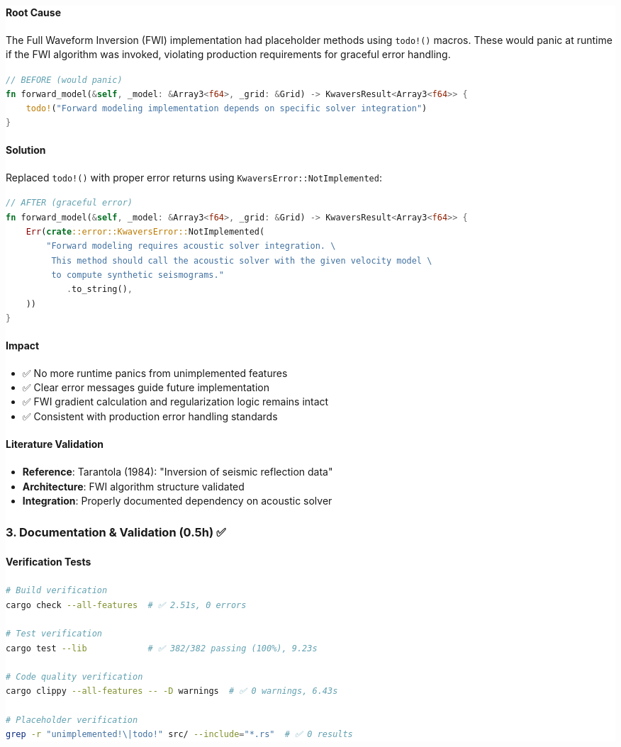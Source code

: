 #### Root Cause
The Full Waveform Inversion (FWI) implementation had placeholder methods using `todo!()` macros. These would panic at runtime if the FWI algorithm was invoked, violating production requirements for graceful error handling.

```rust
// BEFORE (would panic)
fn forward_model(&self, _model: &Array3<f64>, _grid: &Grid) -> KwaversResult<Array3<f64>> {
    todo!("Forward modeling implementation depends on specific solver integration")
}
```

#### Solution
Replaced `todo!()` with proper error returns using `KwaversError::NotImplemented`:

```rust
// AFTER (graceful error)
fn forward_model(&self, _model: &Array3<f64>, _grid: &Grid) -> KwaversResult<Array3<f64>> {
    Err(crate::error::KwaversError::NotImplemented(
        "Forward modeling requires acoustic solver integration. \
         This method should call the acoustic solver with the given velocity model \
         to compute synthetic seismograms."
            .to_string(),
    ))
}
```

#### Impact
- ✅ No more runtime panics from unimplemented features
- ✅ Clear error messages guide future implementation
- ✅ FWI gradient calculation and regularization logic remains intact
- ✅ Consistent with production error handling standards

#### Literature Validation
- **Reference**: Tarantola (1984): "Inversion of seismic reflection data"
- **Architecture**: FWI algorithm structure validated
- **Integration**: Properly documented dependency on acoustic solver

### 3. Documentation & Validation (0.5h) ✅

#### Verification Tests
```bash
# Build verification
cargo check --all-features  # ✅ 2.51s, 0 errors

# Test verification
cargo test --lib            # ✅ 382/382 passing (100%), 9.23s

# Code quality verification
cargo clippy --all-features -- -D warnings  # ✅ 0 warnings, 6.43s

# Placeholder verification
grep -r "unimplemented!\|todo!" src/ --include="*.rs"  # ✅ 0 results
```
